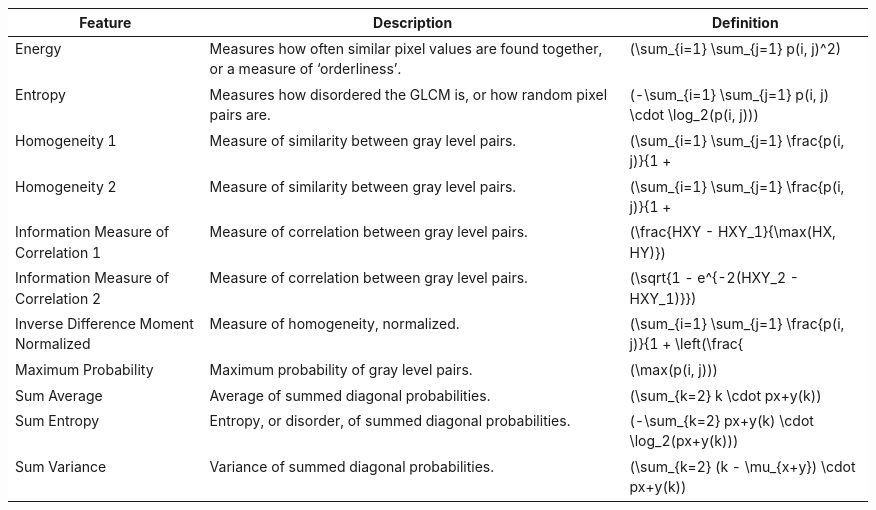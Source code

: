 | Feature                    | Description                                       | Definition                                           |
|----------------------------|---------------------------------------------------|------------------------------------------------------|
| Energy                     | Measures how often similar pixel values are found together, or a measure of ‘orderliness’. | \(\sum_{i=1} \sum_{j=1} p(i, j)^2\)                   |
| Entropy                    | Measures how disordered the GLCM is, or how random pixel pairs are. | \(-\sum_{i=1} \sum_{j=1} p(i, j) \cdot \log_2(p(i, j))\) |
| Homogeneity 1              | Measure of similarity between gray level pairs.    | \(\sum_{i=1} \sum_{j=1} \frac{p(i, j)}{1 + |i - j|}\)  |
| Homogeneity 2              | Measure of similarity between gray level pairs.    | \(\sum_{i=1} \sum_{j=1} \frac{p(i, j)}{1 + |i - j|^2}\) |
| Information Measure of Correlation 1 | Measure of correlation between gray level pairs. | \(\frac{HXY - HXY_1}{\max(HX, HY)}\) |
| Information Measure of Correlation 2 | Measure of correlation between gray level pairs. | \(\sqrt{1 - e^{-2(HXY_2 - HXY_1)}}\) |
| Inverse Difference Moment Normalized | Measure of homogeneity, normalized.               | \(\sum_{i=1} \sum_{j=1} \frac{p(i, j)}{1 + \left(\frac{|i - j|}{N}\right)^2}\) |
| Maximum Probability         | Maximum probability of gray level pairs.          | \(\max(p(i, j))\)                                   |
| Sum Average                | Average of summed diagonal probabilities.         | \(\sum_{k=2} k \cdot px+y(k)\)                      |
| Sum Entropy                | Entropy, or disorder, of summed diagonal probabilities. | \(-\sum_{k=2} px+y(k) \cdot \log_2(px+y(k))\)      |
| Sum Variance               | Variance of summed diagonal probabilities.        | \(\sum_{k=2} (k - \mu_{x+y}) \cdot px+y(k)\)         |
